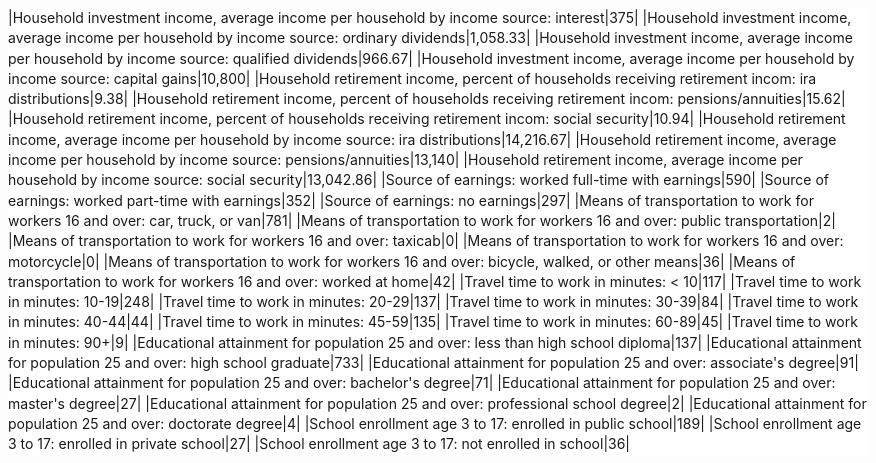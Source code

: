 |Household investment income, average income per household by income source: interest|375|
|Household investment income, average income per household by income source: ordinary dividends|1,058.33|
|Household investment income, average income per household by income source: qualified dividends|966.67|
|Household investment income, average income per household by income source: capital gains|10,800|
|Household retirement income, percent of households receiving retirement incom: ira distributions|9.38|
|Household retirement income, percent of households receiving retirement incom: pensions/annuities|15.62|
|Household retirement income, percent of households receiving retirement incom: social security|10.94|
|Household retirement income, average income per household by income source: ira distributions|14,216.67|
|Household retirement income, average income per household by income source: pensions/annuities|13,140|
|Household retirement income, average income per household by income source: social security|13,042.86|
|Source of earnings: worked full-time with earnings|590|
|Source of earnings: worked part-time with earnings|352|
|Source of earnings: no earnings|297|
|Means of transportation to work for workers 16 and over: car, truck, or van|781|
|Means of transportation to work for workers 16 and over: public transportation|2|
|Means of transportation to work for workers 16 and over: taxicab|0|
|Means of transportation to work for workers 16 and over: motorcycle|0|
|Means of transportation to work for workers 16 and over: bicycle, walked, or other means|36|
|Means of transportation to work for workers 16 and over: worked at home|42|
|Travel time to work in minutes: < 10|117|
|Travel time to work in minutes: 10-19|248|
|Travel time to work in minutes: 20-29|137|
|Travel time to work in minutes: 30-39|84|
|Travel time to work in minutes: 40-44|44|
|Travel time to work in minutes: 45-59|135|
|Travel time to work in minutes: 60-89|45|
|Travel time to work in minutes: 90+|9|
|Educational attainment for population 25 and over: less than high school diploma|137|
|Educational attainment for population 25 and over: high school graduate|733|
|Educational attainment for population 25 and over: associate's degree|91|
|Educational attainment for population 25 and over: bachelor's degree|71|
|Educational attainment for population 25 and over: master's degree|27|
|Educational attainment for population 25 and over: professional school degree|2|
|Educational attainment for population 25 and over: doctorate degree|4|
|School enrollment age 3 to 17: enrolled in public school|189|
|School enrollment age 3 to 17: enrolled in private school|27|
|School enrollment age 3 to 17: not enrolled in school|36|
